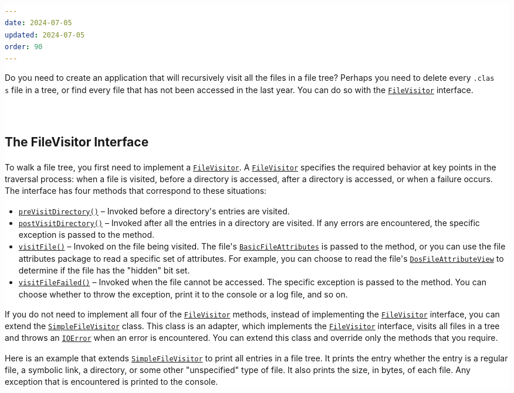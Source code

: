 ```yaml
---
date: 2024-07-05
updated: 2024-07-05
order: 90
---
```

Do you need to create an application that will recursively visit all the files in a file tree? Perhaps you need to delete every `.class` file in a tree, or find every file that has not been accessed in the last year. You can do so with the [`FileVisitor`](https://docs.oracle.com/en/java/javase/22/docs/api/java.base/java/nio/file/FileVisitor.html) interface.

 

## The FileVisitor Interface

To walk a file tree, you first need to implement a [`FileVisitor`](https://docs.oracle.com/en/java/javase/22/docs/api/java.base/java/nio/file/FileVisitor.html). A [`FileVisitor`](https://docs.oracle.com/en/java/javase/22/docs/api/java.base/java/nio/file/FileVisitor.html) specifies the required behavior at key points in the traversal process: when a file is visited, before a directory is accessed, after a directory is accessed, or when a failure occurs. The interface has four methods that correspond to these situations:

- [`preVisitDirectory()`](https://docs.oracle.com/en/java/javase/22/docs/api/java.base/java/nio/file/FileVisitor.html#preVisitDirectory(T,java.nio.file.attribute.BasicFileAttributes)) – Invoked before a directory's entries are visited.
- [`postVisitDirectory()`](https://docs.oracle.com/en/java/javase/22/docs/api/java.base/java/nio/file/FileVisitor.html#postVisitDirectory(T,java.io.IOException)) – Invoked after all the entries in a directory are visited. If any errors are encountered, the specific exception is passed to the method.
- [`visitFile()`](https://docs.oracle.com/en/java/javase/22/docs/api/java.base/java/nio/file/FileVisitor.html#visitFile(T,java.nio.file.attribute.BasicFileAttributes)) – Invoked on the file being visited. The file's [`BasicFileAttributes`](https://docs.oracle.com/en/java/javase/22/docs/api/java.base/java/nio/file/attribute/BasicFileAttributes.html) is passed to the method, or you can use the file attributes package to read a specific set of attributes. For example, you can choose to read the file's [`DosFileAttributeView`](https://docs.oracle.com/en/java/javase/22/docs/api/java.base/java/nio/file/attribute/DosFileAttributeView.html) to determine if the file has the "hidden" bit set.
- [`visitFileFailed()`](https://docs.oracle.com/en/java/javase/22/docs/api/java.base/java/nio/file/FileVisitor.html#visitFileFailed(T,java.io.IOException)) – Invoked when the file cannot be accessed. The specific exception is passed to the method. You can choose whether to throw the exception, print it to the console or a log file, and so on.

If you do not need to implement all four of the [`FileVisitor`](https://docs.oracle.com/en/java/javase/22/docs/api/java.base/java/nio/file/FileVisitor.html) methods, instead of implementing the [`FileVisitor`](https://docs.oracle.com/en/java/javase/22/docs/api/java.base/java/nio/file/FileVisitor.html) interface, you can extend the [`SimpleFileVisitor`](https://docs.oracle.com/en/java/javase/22/docs/api/java.base/java/nio/file/SimpleFileVisitor.html) class. This class is an adapter, which implements the [`FileVisitor`](https://docs.oracle.com/en/java/javase/22/docs/api/java.base/java/nio/file/FileVisitor.html) interface, visits all files in a tree and throws an [`IOError`](https://docs.oracle.com/en/java/javase/22/docs/api/java.base/java/io/IOError.html) when an error is encountered. You can extend this class and override only the methods that you require.

Here is an example that extends [`SimpleFileVisitor`](https://docs.oracle.com/en/java/javase/22/docs/api/java.base/java/nio/file/SimpleFileVisitor.html) to print all entries in a file tree. It prints the entry whether the entry is a regular file, a symbolic link, a directory, or some other "unspecified" type of file. It also prints the size, in bytes, of each file. Any exception that is encountered is printed to the console.

